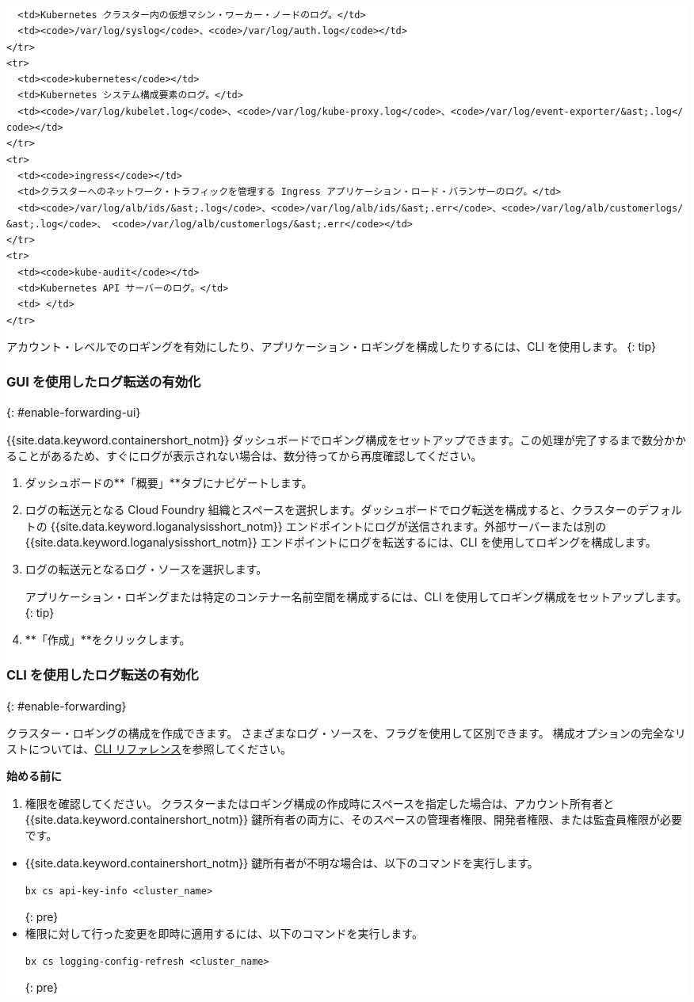       <td>Kubernetes クラスター内の仮想マシン・ワーカー・ノードのログ。</td>
      <td><code>/var/log/syslog</code>、<code>/var/log/auth.log</code></td>
    </tr>
    <tr>
      <td><code>kubernetes</code></td>
      <td>Kubernetes システム構成要素のログ。</td>
      <td><code>/var/log/kubelet.log</code>、<code>/var/log/kube-proxy.log</code>、<code>/var/log/event-exporter/&ast;.log</code></td>
    </tr>
    <tr>
      <td><code>ingress</code></td>
      <td>クラスターへのネットワーク・トラフィックを管理する Ingress アプリケーション・ロード・バランサーのログ。</td>
      <td><code>/var/log/alb/ids/&ast;.log</code>、<code>/var/log/alb/ids/&ast;.err</code>、<code>/var/log/alb/customerlogs/&ast;.log</code>、 <code>/var/log/alb/customerlogs/&ast;.err</code></td>
    </tr>
    <tr>
      <td><code>kube-audit</code></td>
      <td>Kubernetes API サーバーのログ。</td>
      <td> </td>
    </tr>
  </tbody>
</table>

アカウント・レベルでのロギングを有効にしたり、アプリケーション・ロギングを構成したりするには、CLI を使用します。
{: tip}


### GUI を使用したログ転送の有効化
{: #enable-forwarding-ui}

{{site.data.keyword.containershort_notm}} ダッシュボードでロギング構成をセットアップできます。この処理が完了するまで数分かかることがあるため、すぐにログが表示されない場合は、数分待ってから再度確認してください。

1. ダッシュボードの**「概要」**タブにナビゲートします。
2. ログの転送元となる Cloud Foundry 組織とスペースを選択します。ダッシュボードでログ転送を構成すると、クラスターのデフォルトの {{site.data.keyword.loganalysisshort_notm}} エンドポイントにログが送信されます。外部サーバーまたは別の {{site.data.keyword.loganalysisshort_notm}} エンドポイントにログを転送するには、CLI を使用してロギングを構成します。
3. ログの転送元となるログ・ソースを選択します。

    アプリケーション・ロギングまたは特定のコンテナー名前空間を構成するには、CLI を使用してロギング構成をセットアップします。
    {: tip}
4. **「作成」**をクリックします。

### CLI を使用したログ転送の有効化
{: #enable-forwarding}

クラスター・ロギングの構成を作成できます。 さまざまなログ・ソースを、フラグを使用して区別できます。 構成オプションの完全なリストについては、[CLI リファレンス](cs_cli_reference.html#logging_commands)を参照してください。

**始める前に**

1. 権限を確認してください。 クラスターまたはロギング構成の作成時にスペースを指定した場合は、アカウント所有者と {{site.data.keyword.containershort_notm}} 鍵所有者の両方に、そのスペースの管理者権限、開発者権限、または監査員権限が必要です。
  * {{site.data.keyword.containershort_notm}} 鍵所有者が不明な場合は、以下のコマンドを実行します。
      ```
      bx cs api-key-info <cluster_name>
      ```
      {: pre}
  * 権限に対して行った変更を即時に適用するには、以下のコマンドを実行します。
      ```
      bx cs logging-config-refresh <cluster_name>
      ```
      {: pre}
